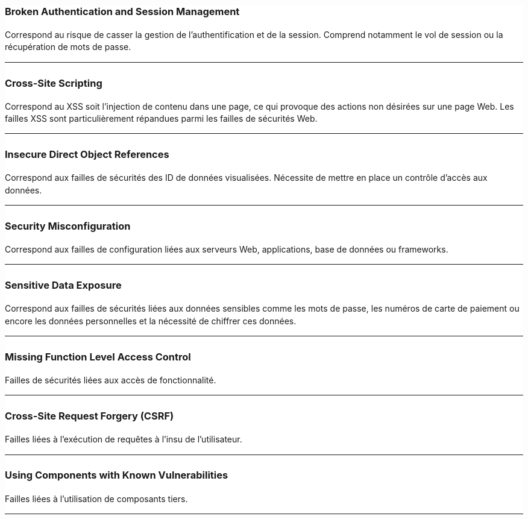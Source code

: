 
### Broken Authentication and Session Management

Correspond au risque de casser la gestion de l’authentification et de la session. Comprend notamment le vol de session ou la récupération de mots de passe.

---

### Cross-Site Scripting

Correspond au XSS soit l’injection de contenu dans une page, ce qui provoque des actions non désirées sur une page Web. Les failles XSS sont particulièrement répandues parmi les failles de sécurités Web.

---

### Insecure Direct Object References

Correspond aux failles de sécurités des ID de données visualisées. Nécessite de mettre en place un contrôle d’accès aux données.

---

### Security Misconfiguration

Correspond aux failles de configuration liées aux serveurs Web, applications, base de données ou frameworks.

---

### Sensitive Data Exposure

Correspond aux failles de sécurités liées aux données sensibles comme les mots de passe, les numéros de carte de paiement ou encore les données personnelles et la nécessité de chiffrer ces données.

---

### Missing Function Level Access Control

Failles de sécurités liées aux accès de fonctionnalité.

---

### Cross-Site Request Forgery (CSRF)

Failles liées à l’exécution de requêtes à l’insu de l’utilisateur.

---

### Using Components with Known Vulnerabilities

Failles liées à l’utilisation de composants tiers.

---

